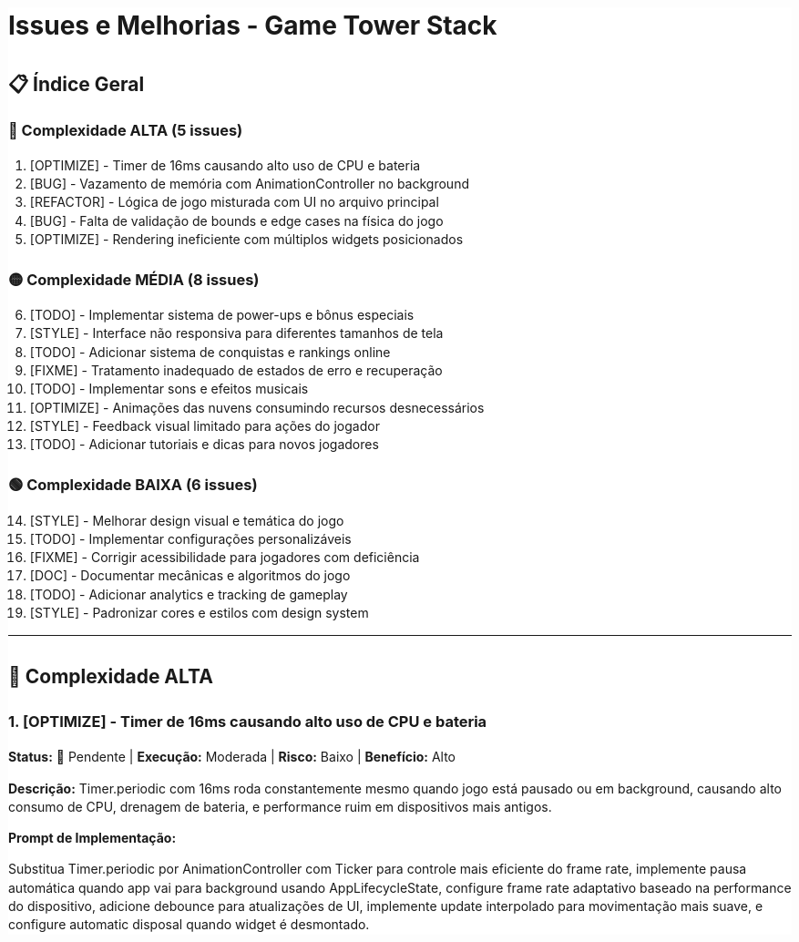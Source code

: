 # Issues e Melhorias - Game Tower Stack

## 📋 Índice Geral

### 🔴 Complexidade ALTA (5 issues)
1. [OPTIMIZE] - Timer de 16ms causando alto uso de CPU e bateria
2. [BUG] - Vazamento de memória com AnimationController no background
3. [REFACTOR] - Lógica de jogo misturada com UI no arquivo principal
4. [BUG] - Falta de validação de bounds e edge cases na física do jogo
5. [OPTIMIZE] - Rendering ineficiente com múltiplos widgets posicionados

### 🟡 Complexidade MÉDIA (8 issues)
6. [TODO] - Implementar sistema de power-ups e bônus especiais
7. [STYLE] - Interface não responsiva para diferentes tamanhos de tela
8. [TODO] - Adicionar sistema de conquistas e rankings online
9. [FIXME] - Tratamento inadequado de estados de erro e recuperação
10. [TODO] - Implementar sons e efeitos musicais
11. [OPTIMIZE] - Animações das nuvens consumindo recursos desnecessários
12. [STYLE] - Feedback visual limitado para ações do jogador
13. [TODO] - Adicionar tutoriais e dicas para novos jogadores

### 🟢 Complexidade BAIXA (6 issues)
14. [STYLE] - Melhorar design visual e temática do jogo
15. [TODO] - Implementar configurações personalizáveis
16. [FIXME] - Corrigir acessibilidade para jogadores com deficiência
17. [DOC] - Documentar mecânicas e algoritmos do jogo
18. [TODO] - Adicionar analytics e tracking de gameplay
19. [STYLE] - Padronizar cores e estilos com design system

---

## 🔴 Complexidade ALTA

### 1. [OPTIMIZE] - Timer de 16ms causando alto uso de CPU e bateria

**Status:** 🔴 Pendente | **Execução:** Moderada | **Risco:** Baixo | **Benefício:** Alto

**Descrição:** Timer.periodic com 16ms roda constantemente mesmo quando jogo está 
pausado ou em background, causando alto consumo de CPU, drenagem de bateria, e 
performance ruim em dispositivos mais antigos.

**Prompt de Implementação:**

Substitua Timer.periodic por AnimationController com Ticker para controle mais 
eficiente do frame rate, implemente pausa automática quando app vai para 
background usando AppLifecycleState, configure frame rate adaptativo baseado 
na performance do dispositivo, adicione debounce para atualizações de UI, 
implemente update interpolado para movimentação mais suave, e configure 
automatic disposal quando widget é desmontado.
